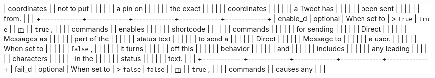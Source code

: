 | coordinates |             | not to put  |             |             |
|             |             | a pin on    |             |             |
|             |             | the exact   |             |             |
|             |             | coordinates |             |             |
|             |             | a Tweet has |             |             |
|             |             | been sent   |             |             |
|             |             | from.       |             |             |
+-------------+-------------+-------------+-------------+-------------+
| enable_d    | optional    | When set to | > ` true `  | ` true `    |
| [m]()       |             | ` true ` ,  |             |             |
| commands    |             | enables     |             |             |
|             |             | shortcode   |             |             |
|             |             | commands    |             |             |
|             |             | for sending |             |             |
|             |             | Direct      |             |             |
|             |             | Messages as |             |             |
|             |             | part of the |             |             |
|             |             | status text |             |             |
|             |             | to send a   |             |             |
|             |             | Direct      |             |             |
|             |             | Message to  |             |             |
|             |             | a user.     |             |             |
|             |             | When set to |             |             |
|             |             | ` false ` , |             |             |
|             |             | it turns    |             |             |
|             |             | off this    |             |             |
|             |             | behavior    |             |             |
|             |             | and         |             |             |
|             |             | includes    |             |             |
|             |             | any leading |             |             |
|             |             | characters  |             |             |
|             |             | in the      |             |             |
|             |             | status      |             |             |
|             |             | text.       |             |             |
+-------------+-------------+-------------+-------------+-------------+
| fail_d      | optional    | When set to | > ` false ` | ` false `   |
| [m]()       |             | ` true ` ,  |             |             |
| commands    |             | causes any  |             |             |